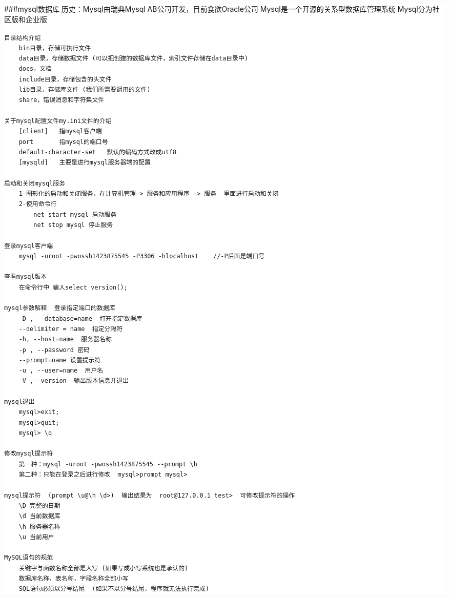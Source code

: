 ###mysql数据库
    历史：Mysql由瑞典Mysql AB公司开发，目前食欲Oracle公司
         Mysql是一个开源的关系型数据库管理系统
         Mysql分为社区版和企业版
    
    目录结构介绍
        bin目录，存储可执行文件
        data目录，存储数据文件 (可以把创建的数据库文件，索引文件存储在data目录中)
        docs，文档 
        include目录，存储包含的头文件 
        lib目录，存储库文件 (我们所需要调用的文件)
        share，错误消息和字符集文件 

    关于mysql配置文件my.ini文件的介绍
        [client]   指mysql客户端  
        port       指mysql的端口号
        default-character-set   默认的编码方式改成utf8
        [mysqld]   主要是进行mysql服务器端的配置

    启动和关闭mysql服务
        1-图形化的启动和关闭服务，在计算机管理-> 服务和应用程序 -> 服务  里面进行启动和关闭
        2-使用命令行 
            net start mysql 启动服务
            net stop mysql 停止服务

    登录mysql客户端
        mysql -uroot -pwossh1423875545 -P3306 -hlocalhost    //-P后面是端口号

    查看mysql版本
        在命令行中 输入select version();

    mysql参数解释  登录指定端口的数据库
        -D , --database=name  打开指定数据库
        --delimiter = name  指定分隔符
        -h, --host=name  服务器名称
        -p , --password 密码
        --prompt=name 设置提示符
        -u , --user=name  用户名
        -V ,--version  输出版本信息并退出

    mysql退出
        mysql>exit;
        mysql>quit;
        mysql> \q

    修改mysql提示符
        第一种：mysql -uroot -pwossh1423875545 --prompt \h
        第二种：只能在登录之后进行修改  mysql>prompt mysql>  

    mysql提示符  (prompt \u@\h \d>)  输出结果为  root@127.0.0.1 test>  可修改提示符的操作
        \D 完整的日期
        \d 当前数据库
        \h 服务器名称
        \u 当前用户

    MySQL语句的规范
        关键字与函数名称全部是大写 (如果写成小写系统也是承认的)
        数据库名称，表名称，字段名称全部小写
        SQL语句必须以分号结尾  (如果不以分号结尾，程序就无法执行完成)
